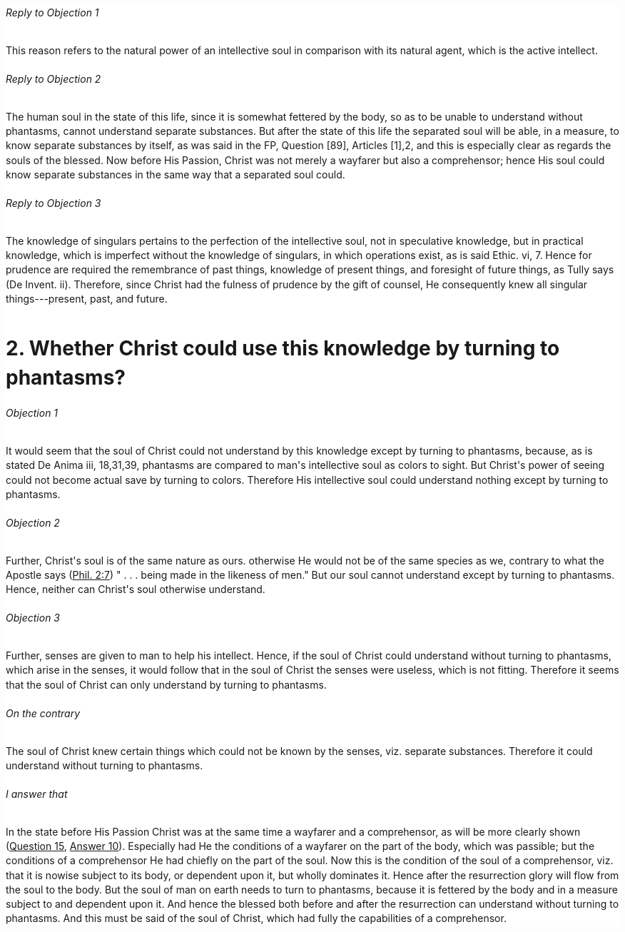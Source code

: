 ###### Reply to Objection 1
This reason refers to the natural power of an intellective soul in comparison with its natural agent, which is the active intellect.  

###### Reply to Objection 2
The human soul in the state of this life, since it is somewhat fettered by the body, so as to be unable to understand without phantasms, cannot understand separate substances. But after the state of this life the separated soul will be able, in a measure, to know separate substances by itself, as was said in the FP, Question \[89\], Articles \[1\],2, and this is especially clear as regards the souls of the blessed. Now before His Passion, Christ was not merely a wayfarer but also a comprehensor; hence His soul could know separate substances in the same way that a separated soul could.  

###### Reply to Objection 3
The knowledge of singulars pertains to the perfection of the intellective soul, not in speculative knowledge, but in practical knowledge, which is imperfect without the knowledge of singulars, in which operations exist, as is said Ethic. vi, 7. Hence for prudence are required the remembrance of past things, knowledge of present things, and foresight of future things, as Tully says (De Invent. ii). Therefore, since Christ had the fulness of prudence by the gift of counsel, He consequently knew all singular things---present, past, and future.  




# 2. Whether Christ could use this knowledge by turning to phantasms? 

###### Objection 1
It would seem that the soul of Christ could not understand by this knowledge except by turning to phantasms, because, as is stated De Anima iii, 18,31,39, phantasms are compared to man's intellective soul as colors to sight. But Christ's power of seeing could not become actual save by turning to colors. Therefore His intellective soul could understand nothing except by turning to phantasms.  

###### Objection 2
Further, Christ's soul is of the same nature as ours. otherwise He would not be of the same species as we, contrary to what the Apostle says ([Phil. 2:7](http://bible.gospelcom.net/bible?Phil++2:7)) " . . . being made in the likeness of men." But our soul cannot understand except by turning to phantasms. Hence, neither can Christ's soul otherwise understand.  

###### Objection 3
Further, senses are given to man to help his intellect. Hence, if the soul of Christ could understand without turning to phantasms, which arise in the senses, it would follow that in the soul of Christ the senses were useless, which is not fitting. Therefore it seems that the soul of Christ can only understand by turning to phantasms.  

###### On the contrary
The soul of Christ knew certain things which could not be known by the senses, viz. separate substances. Therefore it could understand without turning to phantasms.  

###### I answer that
In the state before His Passion Christ was at the same time a wayfarer and a comprehensor, as will be more clearly shown ([Question 15](15.%20Defects%20of%20Soul%20Assumed%20by%20Christ.md), [Answer 10](15.%20Defects%20of%20Soul%20Assumed%20by%20Christ.md#10.%20Whether%20Christ%20was%20at%20once%20a%20wayfarer%20and%20a%20comprehensor?%20)). Especially had He the conditions of a wayfarer on the part of the body, which was passible; but the conditions of a comprehensor He had chiefly on the part of the soul. Now this is the condition of the soul of a comprehensor, viz. that it is nowise subject to its body, or dependent upon it, but wholly dominates it. Hence after the resurrection glory will flow from the soul to the body. But the soul of man on earth needs to turn to phantasms, because it is fettered by the body and in a measure subject to and dependent upon it. And hence the blessed both before and after the resurrection can understand without turning to phantasms. And this must be said of the soul of Christ, which had fully the capabilities of a comprehensor.  
